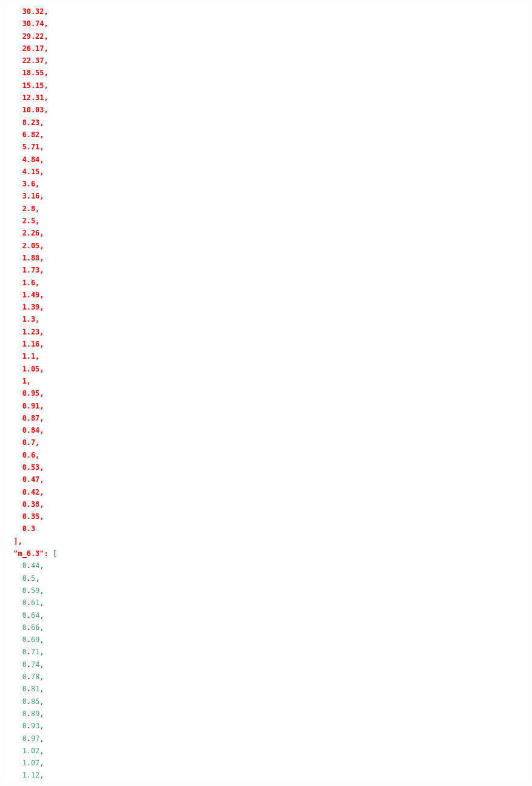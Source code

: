 ```json
    30.32,
    30.74,
    29.22,
    26.17,
    22.37,
    18.55,
    15.15,
    12.31,
    10.03,
    8.23,
    6.82,
    5.71,
    4.84,
    4.15,
    3.6,
    3.16,
    2.8,
    2.5,
    2.26,
    2.05,
    1.88,
    1.73,
    1.6,
    1.49,
    1.39,
    1.3,
    1.23,
    1.16,
    1.1,
    1.05,
    1,
    0.95,
    0.91,
    0.87,
    0.84,
    0.7,
    0.6,
    0.53,
    0.47,
    0.42,
    0.38,
    0.35,
    0.3
  ],
  "m_6.3": [
    0.44,
    0.5,
    0.59,
    0.61,
    0.64,
    0.66,
    0.69,
    0.71,
    0.74,
    0.78,
    0.81,
    0.85,
    0.89,
    0.93,
    0.97,
    1.02,
    1.07,
    1.12,
```